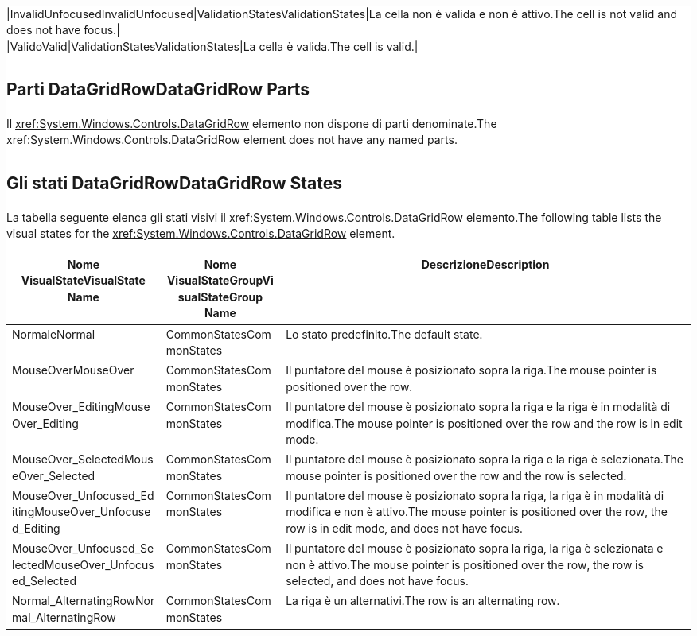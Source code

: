 |<span data-ttu-id="6f2b1-178">InvalidUnfocused</span><span class="sxs-lookup"><span data-stu-id="6f2b1-178">InvalidUnfocused</span></span>|<span data-ttu-id="6f2b1-179">ValidationStates</span><span class="sxs-lookup"><span data-stu-id="6f2b1-179">ValidationStates</span></span>|<span data-ttu-id="6f2b1-180">La cella non è valida e non è attivo.</span><span class="sxs-lookup"><span data-stu-id="6f2b1-180">The cell is not valid and does not have focus.</span></span>|  
|<span data-ttu-id="6f2b1-181">Valido</span><span class="sxs-lookup"><span data-stu-id="6f2b1-181">Valid</span></span>|<span data-ttu-id="6f2b1-182">ValidationStates</span><span class="sxs-lookup"><span data-stu-id="6f2b1-182">ValidationStates</span></span>|<span data-ttu-id="6f2b1-183">La cella è valida.</span><span class="sxs-lookup"><span data-stu-id="6f2b1-183">The cell is valid.</span></span>|  
  
## <a name="datagridrow-parts"></a><span data-ttu-id="6f2b1-184">Parti DataGridRow</span><span class="sxs-lookup"><span data-stu-id="6f2b1-184">DataGridRow Parts</span></span>  
 <span data-ttu-id="6f2b1-185">Il <xref:System.Windows.Controls.DataGridRow> elemento non dispone di parti denominate.</span><span class="sxs-lookup"><span data-stu-id="6f2b1-185">The <xref:System.Windows.Controls.DataGridRow> element does not have any named parts.</span></span>  
  
## <a name="datagridrow-states"></a><span data-ttu-id="6f2b1-186">Gli stati DataGridRow</span><span class="sxs-lookup"><span data-stu-id="6f2b1-186">DataGridRow States</span></span>  
 <span data-ttu-id="6f2b1-187">La tabella seguente elenca gli stati visivi il <xref:System.Windows.Controls.DataGridRow> elemento.</span><span class="sxs-lookup"><span data-stu-id="6f2b1-187">The following table lists the visual states for the <xref:System.Windows.Controls.DataGridRow> element.</span></span>  
  
|<span data-ttu-id="6f2b1-188">Nome VisualState</span><span class="sxs-lookup"><span data-stu-id="6f2b1-188">VisualState Name</span></span>|<span data-ttu-id="6f2b1-189">Nome VisualStateGroup</span><span class="sxs-lookup"><span data-stu-id="6f2b1-189">VisualStateGroup Name</span></span>|<span data-ttu-id="6f2b1-190">Descrizione</span><span class="sxs-lookup"><span data-stu-id="6f2b1-190">Description</span></span>|  
|-|-|-|  
|<span data-ttu-id="6f2b1-191">Normale</span><span class="sxs-lookup"><span data-stu-id="6f2b1-191">Normal</span></span>|<span data-ttu-id="6f2b1-192">CommonStates</span><span class="sxs-lookup"><span data-stu-id="6f2b1-192">CommonStates</span></span>|<span data-ttu-id="6f2b1-193">Lo stato predefinito.</span><span class="sxs-lookup"><span data-stu-id="6f2b1-193">The default state.</span></span>|  
|<span data-ttu-id="6f2b1-194">MouseOver</span><span class="sxs-lookup"><span data-stu-id="6f2b1-194">MouseOver</span></span>|<span data-ttu-id="6f2b1-195">CommonStates</span><span class="sxs-lookup"><span data-stu-id="6f2b1-195">CommonStates</span></span>|<span data-ttu-id="6f2b1-196">Il puntatore del mouse è posizionato sopra la riga.</span><span class="sxs-lookup"><span data-stu-id="6f2b1-196">The mouse pointer is positioned over the row.</span></span>|  
|<span data-ttu-id="6f2b1-197">MouseOver_Editing</span><span class="sxs-lookup"><span data-stu-id="6f2b1-197">MouseOver_Editing</span></span>|<span data-ttu-id="6f2b1-198">CommonStates</span><span class="sxs-lookup"><span data-stu-id="6f2b1-198">CommonStates</span></span>|<span data-ttu-id="6f2b1-199">Il puntatore del mouse è posizionato sopra la riga e la riga è in modalità di modifica.</span><span class="sxs-lookup"><span data-stu-id="6f2b1-199">The mouse pointer is positioned over the row and the row is in edit mode.</span></span>|  
|<span data-ttu-id="6f2b1-200">MouseOver_Selected</span><span class="sxs-lookup"><span data-stu-id="6f2b1-200">MouseOver_Selected</span></span>|<span data-ttu-id="6f2b1-201">CommonStates</span><span class="sxs-lookup"><span data-stu-id="6f2b1-201">CommonStates</span></span>|<span data-ttu-id="6f2b1-202">Il puntatore del mouse è posizionato sopra la riga e la riga è selezionata.</span><span class="sxs-lookup"><span data-stu-id="6f2b1-202">The mouse pointer is positioned over the row and the row is selected.</span></span>|  
|<span data-ttu-id="6f2b1-203">MouseOver_Unfocused_Editing</span><span class="sxs-lookup"><span data-stu-id="6f2b1-203">MouseOver_Unfocused_Editing</span></span>|<span data-ttu-id="6f2b1-204">CommonStates</span><span class="sxs-lookup"><span data-stu-id="6f2b1-204">CommonStates</span></span>|<span data-ttu-id="6f2b1-205">Il puntatore del mouse è posizionato sopra la riga, la riga è in modalità di modifica e non è attivo.</span><span class="sxs-lookup"><span data-stu-id="6f2b1-205">The mouse pointer is positioned over the row, the row is in edit mode, and does not have focus.</span></span>|  
|<span data-ttu-id="6f2b1-206">MouseOver_Unfocused_Selected</span><span class="sxs-lookup"><span data-stu-id="6f2b1-206">MouseOver_Unfocused_Selected</span></span>|<span data-ttu-id="6f2b1-207">CommonStates</span><span class="sxs-lookup"><span data-stu-id="6f2b1-207">CommonStates</span></span>|<span data-ttu-id="6f2b1-208">Il puntatore del mouse è posizionato sopra la riga, la riga è selezionata e non è attivo.</span><span class="sxs-lookup"><span data-stu-id="6f2b1-208">The mouse pointer is positioned over the row, the row is selected, and does not have focus.</span></span>|  
|<span data-ttu-id="6f2b1-209">Normal_AlternatingRow</span><span class="sxs-lookup"><span data-stu-id="6f2b1-209">Normal_AlternatingRow</span></span>|<span data-ttu-id="6f2b1-210">CommonStates</span><span class="sxs-lookup"><span data-stu-id="6f2b1-210">CommonStates</span></span>|<span data-ttu-id="6f2b1-211">La riga è un alternativi.</span><span class="sxs-lookup"><span data-stu-id="6f2b1-211">The row is an alternating row.</span></span>|  